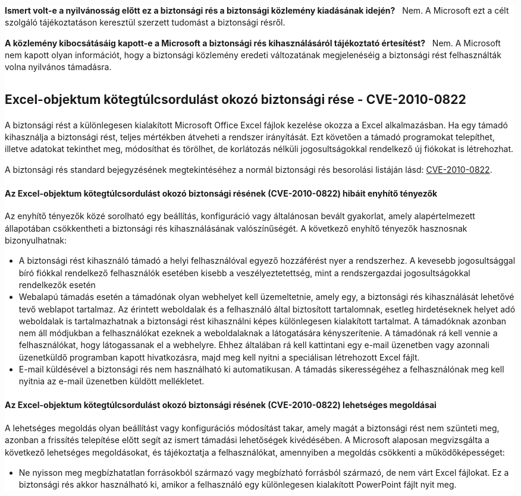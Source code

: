 **Ismert volt-e a nyilvánosság előtt ez a biztonsági rés a biztonsági közlemény kiadásának idején?**  
Nem. A Microsoft ezt a célt szolgáló tájékoztatáson keresztül szerzett tudomást a biztonsági résről.

**A közlemény kibocsátásáig kapott-e a Microsoft a biztonsági rés kihasználásáról tájékoztató értesítést?**  
Nem. A Microsoft nem kapott olyan információt, hogy a biztonsági közlemény eredeti változatának megjelenéséig a biztonsági rést felhasználták volna nyilvános támadásra.

Excel-objektum kötegtúlcsordulást okozó biztonsági rése - CVE-2010-0822
-----------------------------------------------------------------------

<span></span>
A biztonsági rést a különlegesen kialakított Microsoft Office Excel fájlok kezelése okozza a Excel alkalmazásban. Ha egy támadó kihasználja a biztonsági rést, teljes mértékben átveheti a rendszer irányítását. Ezt követően a támadó programokat telepíthet, illetve adatokat tekinthet meg, módosíthat és törölhet, de korlátozás nélküli jogosultságokkal rendelkező új fiókokat is létrehozhat.

A biztonsági rés standard bejegyzésének megtekintéséhez a normál biztonsági rés besorolási listáján lásd: [CVE-2010-0822](http://www.cve.mitre.org/cgi-bin/cvename.cgi?name=cve-2010-0822).

#### Az Excel-objektum kötegtúlcsordulást okozó biztonsági résének (CVE-2010-0822) hibáit enyhítő tényezők

Az enyhítő tényezők közé sorolható egy beállítás, konfiguráció vagy általánosan bevált gyakorlat, amely alapértelmezett állapotában csökkentheti a biztonsági rés kihasználásának valószínűségét. A következő enyhítő tényezők hasznosnak bizonyulhatnak:

-   A biztonsági rést kihasználó támadó a helyi felhasználóval egyező hozzáférést nyer a rendszerhez. A kevesebb jogosultsággal bíró fiókkal rendelkező felhasználók esetében kisebb a veszélyeztetettség, mint a rendszergazdai jogosultságokkal rendelkezők esetén
-   Webalapú támadás esetén a támadónak olyan webhelyet kell üzemeltetnie, amely egy, a biztonsági rés kihasználását lehetővé tevő weblapot tartalmaz. Az érintett weboldalak és a felhasználó által biztosított tartalomnak, esetleg hirdetéseknek helyet adó weboldalak is tartalmazhatnak a biztonsági rést kihasználni képes különlegesen kialakított tartalmat. A támadóknak azonban nem áll módjukban a felhasználókat ezeknek a weboldalaknak a látogatására kényszerítenie. A támadónak rá kell vennie a felhasználókat, hogy látogassanak el a webhelyre. Ehhez általában rá kell kattintani egy e-mail üzenetben vagy azonnali üzenetküldő programban kapott hivatkozásra, majd meg kell nyitni a speciálisan létrehozott Excel fájlt.
-   E-mail küldésével a biztonsági rés nem használható ki automatikusan. A támadás sikerességéhez a felhasználónak meg kell nyitnia az e-mail üzenetben küldött mellékletet.

#### Az Excel-objektum kötegtúlcsordulást okozó biztonsági résének (CVE-2010-0822) lehetséges megoldásai

A lehetséges megoldás olyan beállítást vagy konfigurációs módosítást takar, amely magát a biztonsági rést nem szünteti meg, azonban a frissítés telepítése előtt segít az ismert támadási lehetőségek kivédésében. A Microsoft alaposan megvizsgálta a következő lehetséges megoldásokat, és tájékoztatja a felhasználókat, amennyiben a megoldás csökkenti a működőképességet:

-   Ne nyisson meg megbízhatatlan forrásokból származó vagy megbízható forrásból származó, de nem várt Excel fájlokat. Ez a biztonsági rés akkor használható ki, amikor a felhasználó egy különlegesen kialakított PowerPoint fájlt nyit meg.
